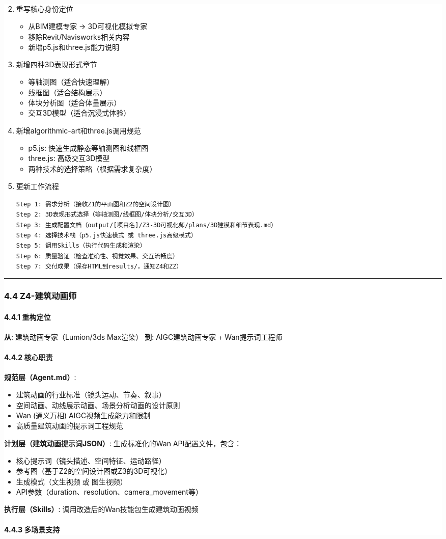 2. 重写核心身份定位
   - 从BIM建模专家 → 3D可视化模拟专家
   - 移除Revit/Navisworks相关内容
   - 新增p5.js和three.js能力说明

3. 新增四种3D表现形式章节
   - 等轴测图（适合快速理解）
   - 线框图（适合结构展示）
   - 体块分析图（适合体量展示）
   - 交互3D模型（适合沉浸式体验）

4. 新增algorithmic-art和three.js调用规范
   - p5.js: 快速生成静态等轴测图和线框图
   - three.js: 高级交互3D模型
   - 两种技术的选择策略（根据需求复杂度）

5. 更新工作流程
   ```
   Step 1: 需求分析（接收Z1的平面图和Z2的空间设计图）
   Step 2: 3D表现形式选择（等轴测图/线框图/体块分析/交互3D）
   Step 3: 生成配置文档（output/[项目名]/Z3-3D可视化师/plans/3D建模和细节表现.md）
   Step 4: 选择技术栈（p5.js快速模式 或 three.js高级模式）
   Step 5: 调用Skills（执行代码生成和渲染）
   Step 6: 质量验证（检查准确性、视觉效果、交互流畅度）
   Step 7: 交付成果（保存HTML到results/，通知Z4和ZZ）
   ```

---

### 4.4 Z4-建筑动画师

#### 4.4.1 重构定位

**从**: 建筑动画专家（Lumion/3ds Max渲染）
**到**: AIGC建筑动画专家 + Wan提示词工程师

#### 4.4.2 核心职责

**规范层（Agent.md）**:
- 建筑动画的行业标准（镜头运动、节奏、叙事）
- 空间动画、动线展示动画、场景分析动画的设计原则
- Wan (通义万相) AIGC视频生成能力和限制
- 高质量建筑动画的提示词工程规范

**计划层（建筑动画提示词JSON）**:
生成标准化的Wan API配置文件，包含：
- 核心提示词（镜头描述、空间特征、运动路径）
- 参考图（基于Z2的空间设计图或Z3的3D可视化）
- 生成模式（文生视频 或 图生视频）
- API参数（duration、resolution、camera_movement等）

**执行层（Skills）**:
调用改造后的Wan技能包生成建筑动画视频

#### 4.4.3 多场景支持
